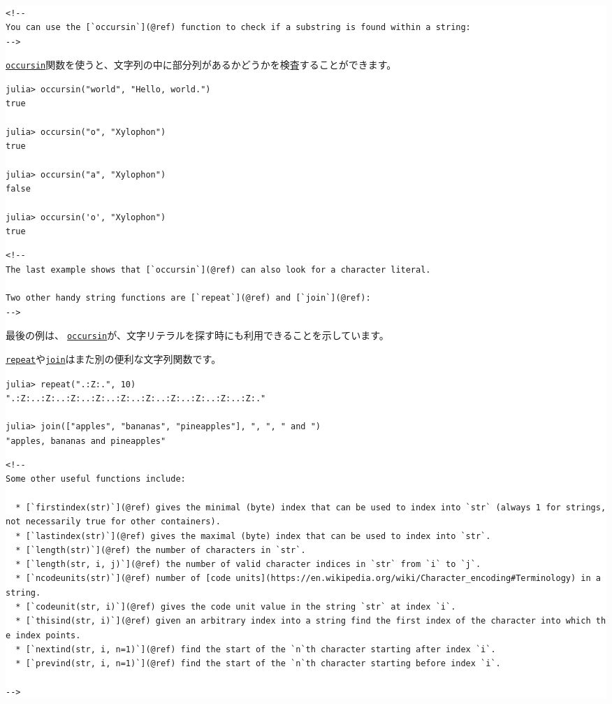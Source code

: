 ```@raw html
<!--
You can use the [`occursin`](@ref) function to check if a substring is found within a string:
-->
```
[`occursin`](@ref)関数を使うと、文字列の中に部分列があるかどうかを検査することができます。


```jldoctest
julia> occursin("world", "Hello, world.")
true

julia> occursin("o", "Xylophon")
true

julia> occursin("a", "Xylophon")
false

julia> occursin('o', "Xylophon")
true
```

```@raw html
<!--
The last example shows that [`occursin`](@ref) can also look for a character literal.

Two other handy string functions are [`repeat`](@ref) and [`join`](@ref):
-->
```
最後の例は、 [`occursin`](@ref)が、文字リテラルを探す時にも利用できることを示しています。

[`repeat`](@ref)や[`join`](@ref)はまた別の便利な文字列関数です。



```jldoctest
julia> repeat(".:Z:.", 10)
".:Z:..:Z:..:Z:..:Z:..:Z:..:Z:..:Z:..:Z:..:Z:..:Z:."

julia> join(["apples", "bananas", "pineapples"], ", ", " and ")
"apples, bananas and pineapples"
```



```@raw html
<!--
Some other useful functions include:

  * [`firstindex(str)`](@ref) gives the minimal (byte) index that can be used to index into `str` (always 1 for strings, not necessarily true for other containers).
  * [`lastindex(str)`](@ref) gives the maximal (byte) index that can be used to index into `str`.
  * [`length(str)`](@ref) the number of characters in `str`.
  * [`length(str, i, j)`](@ref) the number of valid character indices in `str` from `i` to `j`.
  * [`ncodeunits(str)`](@ref) number of [code units](https://en.wikipedia.org/wiki/Character_encoding#Terminology) in a string.
  * [`codeunit(str, i)`](@ref) gives the code unit value in the string `str` at index `i`.
  * [`thisind(str, i)`](@ref) given an arbitrary index into a string find the first index of the character into which the index points.
  * [`nextind(str, i, n=1)`](@ref) find the start of the `n`th character starting after index `i`.
  * [`prevind(str, i, n=1)`](@ref) find the start of the `n`th character starting before index `i`.

-->
```
